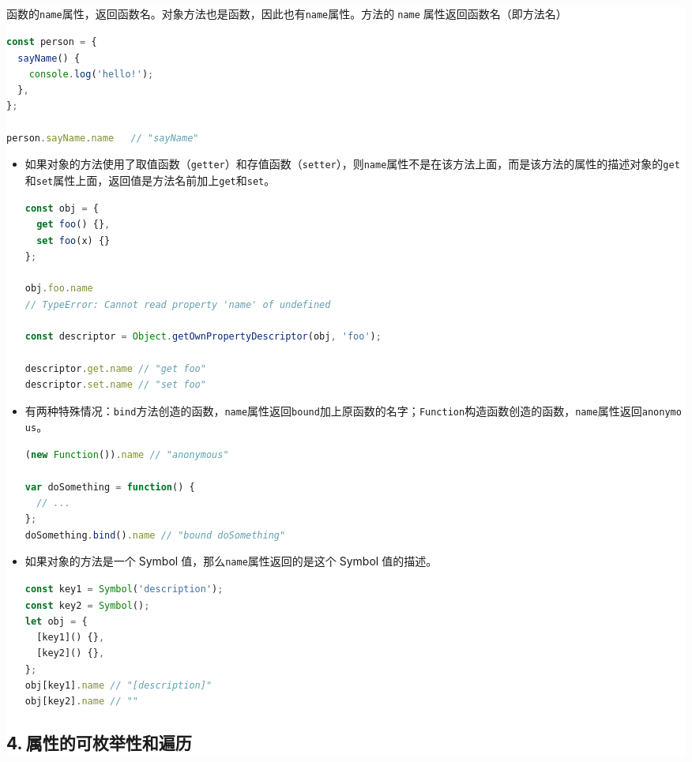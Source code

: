 函数的`name`属性，返回函数名。对象方法也是函数，因此也有`name`属性。方法的 `name` 属性返回函数名（即方法名）

```javascript
const person = {
  sayName() {
    console.log('hello!');
  },
};

person.sayName.name   // "sayName"
```

* 如果对象的方法使用了取值函数（`getter`）和存值函数（`setter`），则`name`属性不是在该方法上面，而是该方法的属性的描述对象的`get`和`set`属性上面，返回值是方法名前加上`get`和`set`。

  ```javascript
  const obj = {
    get foo() {},
    set foo(x) {}
  };

  obj.foo.name
  // TypeError: Cannot read property 'name' of undefined

  const descriptor = Object.getOwnPropertyDescriptor(obj, 'foo');

  descriptor.get.name // "get foo"
  descriptor.set.name // "set foo"
  ```

* 有两种特殊情况：`bind`方法创造的函数，`name`属性返回`bound`加上原函数的名字；`Function`构造函数创造的函数，`name`属性返回`anonymous`。

  ```javascript
  (new Function()).name // "anonymous"

  var doSomething = function() {
    // ...
  };
  doSomething.bind().name // "bound doSomething"
  ```

* 如果对象的方法是一个 Symbol 值，那么`name`属性返回的是这个 Symbol 值的描述。

  ```javascript
  const key1 = Symbol('description');
  const key2 = Symbol();
  let obj = {
    [key1]() {},
    [key2]() {},
  };
  obj[key1].name // "[description]"
  obj[key2].name // ""
  ```

## 4. 属性的可枚举性和遍历


  [propKey]: true,
  ['a' + 'bc']: 123
  [keyA]: 'valueA',
  [keyB]: 'valueB'